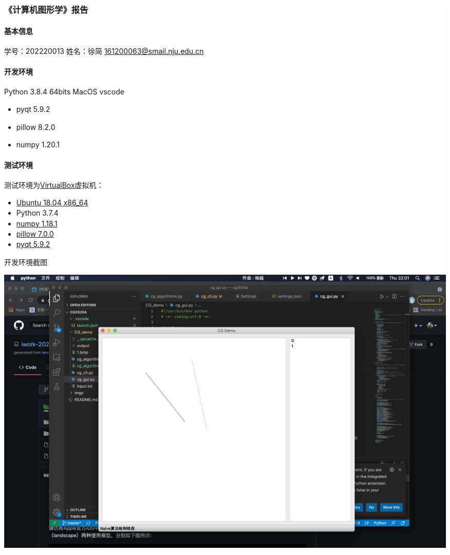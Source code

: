 ### 《计算机图形学》报告

#### 基本信息

学号：202220013 姓名：徐简 161200063@smail.nju.edu.cn

#### 开发环境

Python 3.8.4 64bits MacOS vscode

- pyqt           5.9.2

- pillow        8.2.0 
- numpy      1.20.1 

#### 测试环境

测试环境为[VirtualBox](https://www.virtualbox.org/wiki/Downloads)虚拟机：

- [Ubuntu 18.04 x86_64](https://ubuntu.com)
- Python 3.7.4
- [numpy 1.18.1](https://pypi.org/project/numpy/)
- [pillow 7.0.0](https://pypi.org/project/Pillow/)
- [pyqt 5.9.2](https://pypi.org/project/PyQt5/)

开发环境截图

![](./image/sc.png)
